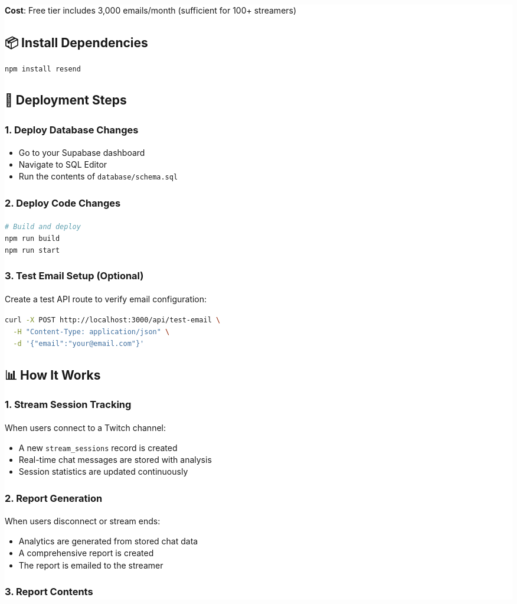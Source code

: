 **Cost**: Free tier includes 3,000 emails/month (sufficient for 100+ streamers)

## 📦 Install Dependencies

```bash
npm install resend
```

## 🚀 Deployment Steps

### 1. Deploy Database Changes

- Go to your Supabase dashboard
- Navigate to SQL Editor
- Run the contents of `database/schema.sql`

### 2. Deploy Code Changes

```bash
# Build and deploy
npm run build
npm run start
```

### 3. Test Email Setup (Optional)

Create a test API route to verify email configuration:

```bash
curl -X POST http://localhost:3000/api/test-email \
  -H "Content-Type: application/json" \
  -d '{"email":"your@email.com"}'
```

## 📊 How It Works

### 1. Stream Session Tracking

When users connect to a Twitch channel:
- A new `stream_sessions` record is created
- Real-time chat messages are stored with analysis
- Session statistics are updated continuously

### 2. Report Generation

When users disconnect or stream ends:
- Analytics are generated from stored chat data
- A comprehensive report is created
- The report is emailed to the streamer

### 3. Report Contents
